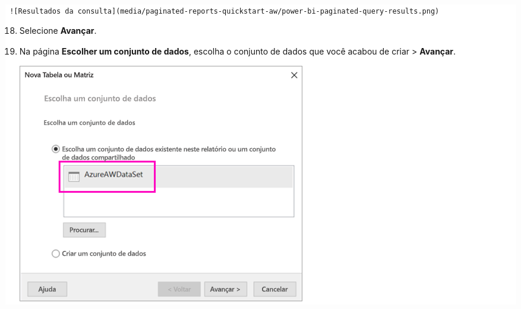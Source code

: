      ![Resultados da consulta](media/paginated-reports-quickstart-aw/power-bi-paginated-query-results.png)

18. Selecione **Avançar**. 

19. Na página **Escolher um conjunto de dados**, escolha o conjunto de dados que você acabou de criar > **Avançar**.

    ![Escolha um conjunto de dados](media/paginated-reports-quickstart-aw/power-bi-paginated-choose-dataset.png)
